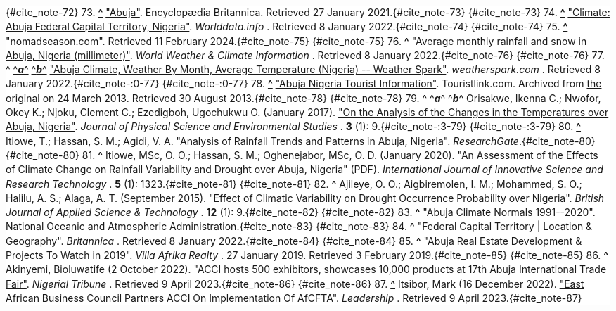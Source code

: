 {#cite_note-72}
73. **[\^](#cite_ref-73)** ["Abuja"](https://www.britannica.com/place/Abuja-national-capital-Nigeria5). Encyclopædia Britannica. Retrieved 27 January 2021.{#cite_note-73}
{#cite_note-73}
74. **[\^](#cite_ref-74)** ["Climate: Abuja Federal Capital Territory, Nigeria"](https://www.worlddata.info/africa/nigeria/climate-abuja-federal-capital-territory.php). *Worlddata.info* . Retrieved 8 January 2022.{#cite_note-74}
{#cite_note-74}
75. **[\^](#cite_ref-75)** ["nomadseason.com"](https://nomadseason.com/climate/nigeria/fct/abuja.html). Retrieved 11 February 2024.{#cite_note-75}
{#cite_note-75}
76. **[\^](#cite_ref-76)** ["Average monthly rainfall and snow in Abuja, Nigeria (millimeter)"](https://weather-and-climate.com:80/average-monthly-precipitation-Rainfall,abuja,Nigeria). *World Weather \& Climate Information* . Retrieved 8 January 2022.{#cite_note-76}
{#cite_note-76}
77. \^ [^***a***^](#cite_ref-:0_77-0) [^***b***^](#cite_ref-:0_77-1) ["Abuja Climate, Weather By Month, Average Temperature (Nigeria) -- Weather Spark"](https://weatherspark.com/y/55097/Average-Weather-in-Abuja-Nigeria-Year-Round). *weatherspark.com* . Retrieved 8 January 2022.{#cite_note-:0-77}
{#cite_note-:0-77}
78. **[\^](#cite_ref-78)** ["Abuja Nigeria Tourist Information"](https://web.archive.org/web/20130324021818/http://www.touristlink.com/nigeria/abuja/overview.html). Touristlink.com. Archived from [the original](http://www.touristlink.com/nigeria/abuja/overview.html) on 24 March 2013. Retrieved 30 August 2013.{#cite_note-78}
{#cite_note-78}
79. \^ [^***a***^](#cite_ref-:3_79-0) [^***b***^](#cite_ref-:3_79-1) Orisakwe, Ikenna C.; Nwofor, Okey K.; Njoku, Clement C.; Ezedigboh, Ugochukwu O. (January 2017). ["On the Analysis of the Changes in the Temperatures over Abuja, Nigeria"](https://www.researchgate.net/publication/314113105). *Journal of Physical Science and Environmental Studies* . **3** (1): 9.{#cite_note-:3-79}
{#cite_note-:3-79}
80. **[\^](#cite_ref-80)** Itiowe, T.; Hassan, S. M.; Agidi, V. A. ["Analysis of Rainfall Trends and Patterns in Abuja, Nigeria"](https://www.researchgate.net/publication/332248683). *ResearchGate*.{#cite_note-80}
{#cite_note-80}
81. **[\^](#cite_ref-81)** Itiowe, MSc, O. O.; Hassan, S. M.; Oghenejabor, MSc, O. D. (January 2020). ["An Assessment of the Effects of Climate Change on Rainfall Variability and Drought over Abuja, Nigeria"](https://ijisrt.com/assets/upload/files/IJISRT20JAN645.pdf) (PDF). *International Journal of Innovative Science and Research Technology* . **5** (1): 1323.{#cite_note-81}
{#cite_note-81}
82. **[\^](#cite_ref-82)** Ajileye, O. O.; Aigbiremolen, I. M.; Mohammed, S. O.; Halilu, A. S.; Alaga, A. T. (September 2015). ["Effect of Climatic Variability on Drought Occurrence Probability over Nigeria"](https://www.researchgate.net/publication/283880337). *British Journal of Applied Science \& Technology* . **12** (1): 9.{#cite_note-82}
{#cite_note-82}
83. **[\^](#cite_ref-83)** ["Abuja Climate Normals 1991--2020"](https://www.nodc.noaa.gov/archive/arc0216/0253808/1.1/data/0-data/Region-1-WMO-Normals-9120/Nigeria/CSV/Abuja_65125.csv). [National Oceanic and Atmospheric Administration](/wiki/National_Oceanic_and_Atmospheric_Administration "National Oceanic and Atmospheric Administration").{#cite_note-83}
{#cite_note-83}
84. **[\^](#cite_ref-84)** ["Federal Capital Territory \| Location \& Geography"](https://www.britannica.com/place/Abuja-federal-capital-territory-Nigeria). *Britannica* . Retrieved 8 January 2022.{#cite_note-84}
{#cite_note-84}
85. **[\^](#cite_ref-85)** ["Abuja Real Estate Development \& Projects To Watch in 2019"](https://www.villaafrika.com/abuja-real-estate-development/). *Villa Afrika Realty* . 27 January 2019. Retrieved 3 February 2019.{#cite_note-85}
{#cite_note-85}
86. **[\^](#cite_ref-86)** Akinyemi, Bioluwatife (2 October 2022). ["ACCI hosts 500 exhibitors, showcases 10,000 products at 17th Abuja International Trade Fair"](https://tribuneonlineng.com/acci-hosts-500-exhibitors-showcases-10000-products-at-17th-abuja-international-trade-fair/). *Nigerial Tribune* . Retrieved 9 April 2023.{#cite_note-86}
{#cite_note-86}
87. **[\^](#cite_ref-87)** Itsibor, Mark (16 December 2022). ["East African Business Council Partners ACCI On Implementation Of AfCFTA"](https://leadership.ng/east-african-business-council-partners-acci-on-implementation-of-afcfta/). *Leadership* . Retrieved 9 April 2023.{#cite_note-87}